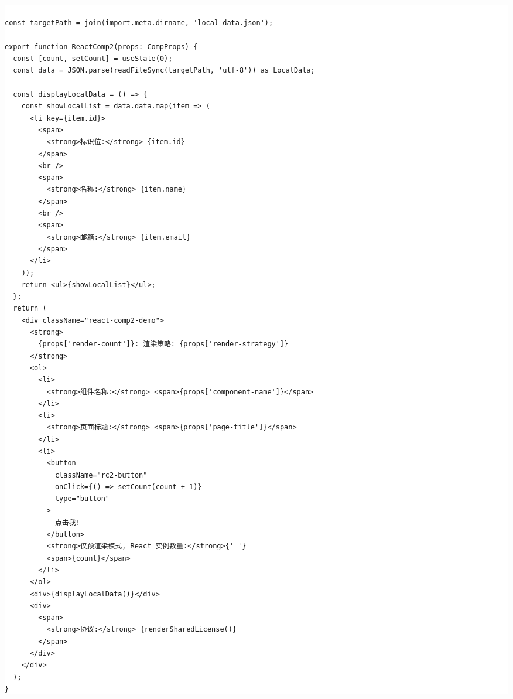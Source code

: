 ```tsx [ReactComp2.tsx]

const targetPath = join(import.meta.dirname, 'local-data.json');

export function ReactComp2(props: CompProps) {
  const [count, setCount] = useState(0);
  const data = JSON.parse(readFileSync(targetPath, 'utf-8')) as LocalData;

  const displayLocalData = () => {
    const showLocalList = data.data.map(item => (
      <li key={item.id}>
        <span>
          <strong>标识位:</strong> {item.id}
        </span>
        <br />
        <span>
          <strong>名称:</strong> {item.name}
        </span>
        <br />
        <span>
          <strong>邮箱:</strong> {item.email}
        </span>
      </li>
    ));
    return <ul>{showLocalList}</ul>;
  };
  return (
    <div className="react-comp2-demo">
      <strong>
        {props['render-count']}: 渲染策略: {props['render-strategy']}
      </strong>
      <ol>
        <li>
          <strong>组件名称:</strong> <span>{props['component-name']}</span>
        </li>
        <li>
          <strong>页面标题:</strong> <span>{props['page-title']}</span>
        </li>
        <li>
          <button
            className="rc2-button"
            onClick={() => setCount(count + 1)}
            type="button"
          >
            点击我!
          </button>
          <strong>仅预渲染模式, React 实例数量:</strong>{' '}
          <span>{count}</span>
        </li>
      </ol>
      <div>{displayLocalData()}</div>
      <div>
        <span>
          <strong>协议:</strong> {renderSharedLicense()}
        </span>
      </div>
    </div>
  );
}
```
